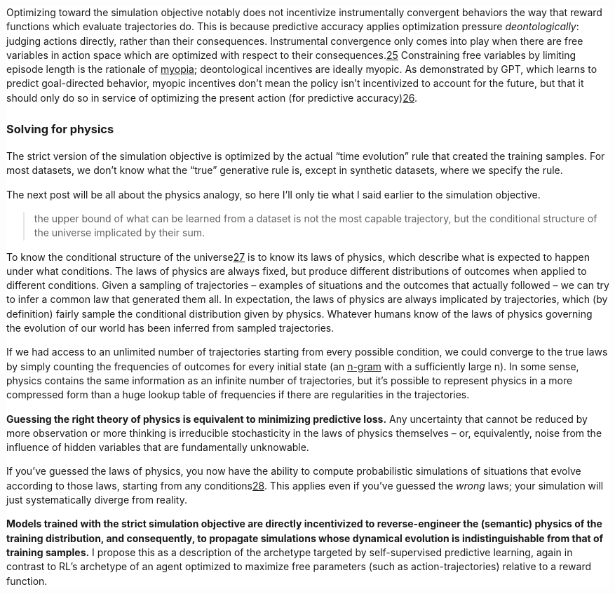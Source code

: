 Optimizing toward the simulation objective notably does not incentivize instrumentally convergent behaviors the way that reward functions which evaluate trajectories do. This is because predictive accuracy applies optimization pressure *deontologically*: judging actions directly, rather than their consequences. Instrumental convergence only comes into play when there are free variables in action space which are optimized with respect to their consequences.[25](https://generative.ink/posts/simulators/#fn:25) Constraining free variables by limiting episode length is the rationale of [myopia](https://www.lesswrong.com/tag/myopia); deontological incentives are ideally myopic. As demonstrated by GPT, which learns to predict goal-directed behavior, myopic incentives don’t mean the policy isn’t incentivized to account for the future, but that it should only do so in service of optimizing the present action (for predictive accuracy)[26](https://generative.ink/posts/simulators/#fn:26).

### Solving for physics

The strict version of the simulation objective is optimized by the actual “time evolution” rule that created the training samples. For most datasets, we don’t know what the “true” generative rule is, except in synthetic datasets, where we specify the rule.

The next post will be all about the physics analogy, so here I’ll only tie what I said earlier to the simulation objective.

> the upper bound of what can be learned from a dataset is not the most capable trajectory, but the conditional structure of the universe implicated by their sum.

To know the conditional structure of the universe[27](https://generative.ink/posts/simulators/#fn:27) is to know its laws of physics, which describe what is expected to happen under what conditions. The laws of physics are always fixed, but produce different distributions of outcomes when applied to different conditions. Given a sampling of trajectories – examples of situations and the outcomes that actually followed – we can try to infer a common law that generated them all. In expectation, the laws of physics are always implicated by trajectories, which (by definition) fairly sample the conditional distribution given by physics. Whatever humans know of the laws of physics governing the evolution of our world has been inferred from sampled trajectories.

If we had access to an unlimited number of trajectories starting from every possible condition, we could converge to the true laws by simply counting the frequencies of outcomes for every initial state (an [n-gram](https://en.wikipedia.org/wiki/N-gram) with a sufficiently large n). In some sense, physics contains the same information as an infinite number of trajectories, but it’s possible to represent physics in a more compressed form than a huge lookup table of frequencies if there are regularities in the trajectories.

**Guessing the right theory of physics is equivalent to minimizing predictive loss.** Any uncertainty that cannot be reduced by more observation or more thinking is irreducible stochasticity in the laws of physics themselves – or, equivalently, noise from the influence of hidden variables that are fundamentally unknowable.

If you’ve guessed the laws of physics, you now have the ability to compute probabilistic simulations of situations that evolve according to those laws, starting from any conditions[28](https://generative.ink/posts/simulators/#fn:28). This applies even if you’ve guessed the *wrong* laws; your simulation will just systematically diverge from reality.

**Models trained with the strict simulation objective are directly incentivized to reverse-engineer the (semantic) physics of the training distribution, and consequently, to propagate simulations whose dynamical evolution is indistinguishable from that of training samples.** I propose this as a description of the archetype targeted by self-supervised predictive learning, again in contrast to RL’s archetype of an agent optimized to maximize free parameters (such as action-trajectories) relative to a reward function.
